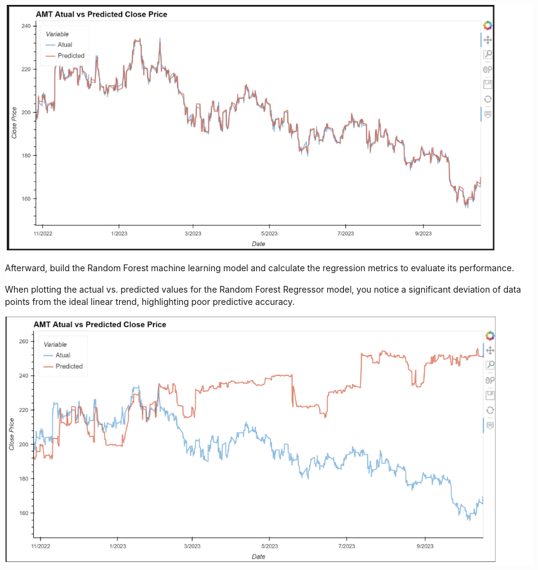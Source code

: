 <img src="Images/AMT_Actual_Predicted_lr.png" alt= "AMT Atual vs Predicted Close Price- Linear Regression Model" width="800" height="400">

Afterward, build the Random Forest machine learning model and calculate the regression metrics to evaluate its performance.

When plotting the actual vs. predicted values for the Random Forest Regressor model, you notice a significant deviation of data points from the ideal linear trend, highlighting poor predictive accuracy. 

<img src="Images/AMT_Actual_Predicted_rf.png" alt= "AMT Atual vs Predicted Close Price- Linear Regression Model" width="800" height="400">
